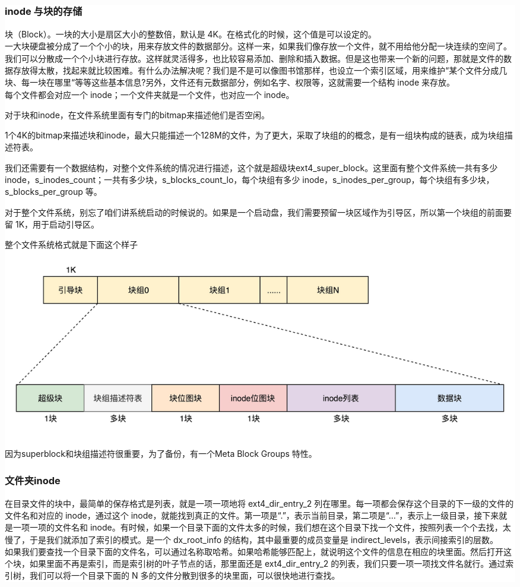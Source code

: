 ### inode 与块的存储

块（Block）。一块的大小是扇区大小的整数倍，默认是 4K。在格式化的时候，这个值是可以设定的。  
一大块硬盘被分成了一个个小的块，用来存放文件的数据部分。这样一来，如果我们像存放一个文件，就不用给他分配一块连续的空间了。我们可以分散成一个个小块进行存放。这样就灵活得多，也比较容易添加、删除和插入数据。但是这也带来一个新的问题，那就是文件的数据存放得太散，找起来就比较困难。有什么办法解决呢？我们是不是可以像图书馆那样，也设立一个索引区域，用来维护“某个文件分成几块、每一块在哪里“等等这些基本信息?另外，文件还有元数据部分，例如名字、权限等，这就需要一个结构 inode 来存放。  
每个文件都会对应一个 inode；一个文件夹就是一个文件，也对应一个 inode。  

对于块和inode，在文件系统里面有专门的bitmap来描述他们是否空闲。

1个4K的bitmap来描述块和inode，最大只能描述一个128M的文件，为了更大，采取了块组的的概念，是有一组块构成的链表，成为块组描述符表。

我们还需要有一个数据结构，对整个文件系统的情况进行描述，这个就是超级块ext4_super_block。这里面有整个文件系统一共有多少 inode，s_inodes_count；一共有多少块，s_blocks_count_lo，每个块组有多少 inode，s_inodes_per_group，每个块组有多少块，s_blocks_per_group 等。

对于整个文件系统，别忘了咱们讲系统启动的时候说的。如果是一个启动盘，我们需要预留一块区域作为引导区，所以第一个块组的前面要留 1K，用于启动引导区。

整个文件系统格式就是下面这个样子
![superblock.jpg](superblock.jpg)

因为superblock和块组描述符很重要，为了备份，有一个Meta Block Groups 特性。

### 文件夹inode

在目录文件的块中，最简单的保存格式是列表，就是一项一项地将 ext4_dir_entry_2 列在哪里。每一项都会保存这个目录的下一级的文件的文件名和对应的 inode，通过这个 inode，就能找到真正的文件。第一项是“.”，表示当前目录，第二项是“…”，表示上一级目录，接下来就是一项一项的文件名和 inode。有时候，如果一个目录下面的文件太多的时候，我们想在这个目录下找一个文件，按照列表一个个去找，太慢了，于是我们就添加了索引的模式。是一个 dx_root_info 的结构，其中最重要的成员变量是 indirect_levels，表示间接索引的层数。  
如果我们要查找一个目录下面的文件名，可以通过名称取哈希。如果哈希能够匹配上，就说明这个文件的信息在相应的块里面。然后打开这个块，如果里面不再是索引，而是索引树的叶子节点的话，那里面还是 ext4_dir_entry_2 的列表，我们只要一项一项找文件名就行。通过索引树，我们可以将一个目录下面的 N 多的文件分散到很多的块里面，可以很快地进行查找。
